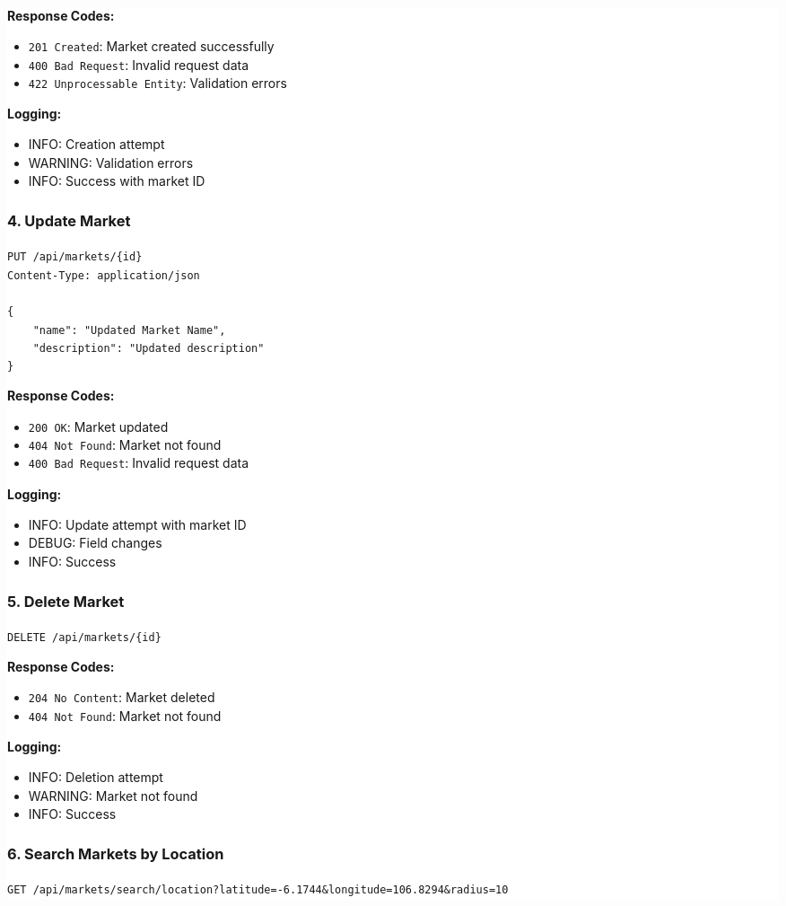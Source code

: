 **Response Codes:**

-   `201 Created`: Market created successfully
-   `400 Bad Request`: Invalid request data
-   `422 Unprocessable Entity`: Validation errors

**Logging:**

-   INFO: Creation attempt
-   WARNING: Validation errors
-   INFO: Success with market ID

### 4. Update Market

```
PUT /api/markets/{id}
Content-Type: application/json

{
    "name": "Updated Market Name",
    "description": "Updated description"
}
```

**Response Codes:**

-   `200 OK`: Market updated
-   `404 Not Found`: Market not found
-   `400 Bad Request`: Invalid request data

**Logging:**

-   INFO: Update attempt with market ID
-   DEBUG: Field changes
-   INFO: Success

### 5. Delete Market

```
DELETE /api/markets/{id}
```

**Response Codes:**

-   `204 No Content`: Market deleted
-   `404 Not Found`: Market not found

**Logging:**

-   INFO: Deletion attempt
-   WARNING: Market not found
-   INFO: Success

### 6. Search Markets by Location

```
GET /api/markets/search/location?latitude=-6.1744&longitude=106.8294&radius=10
```

